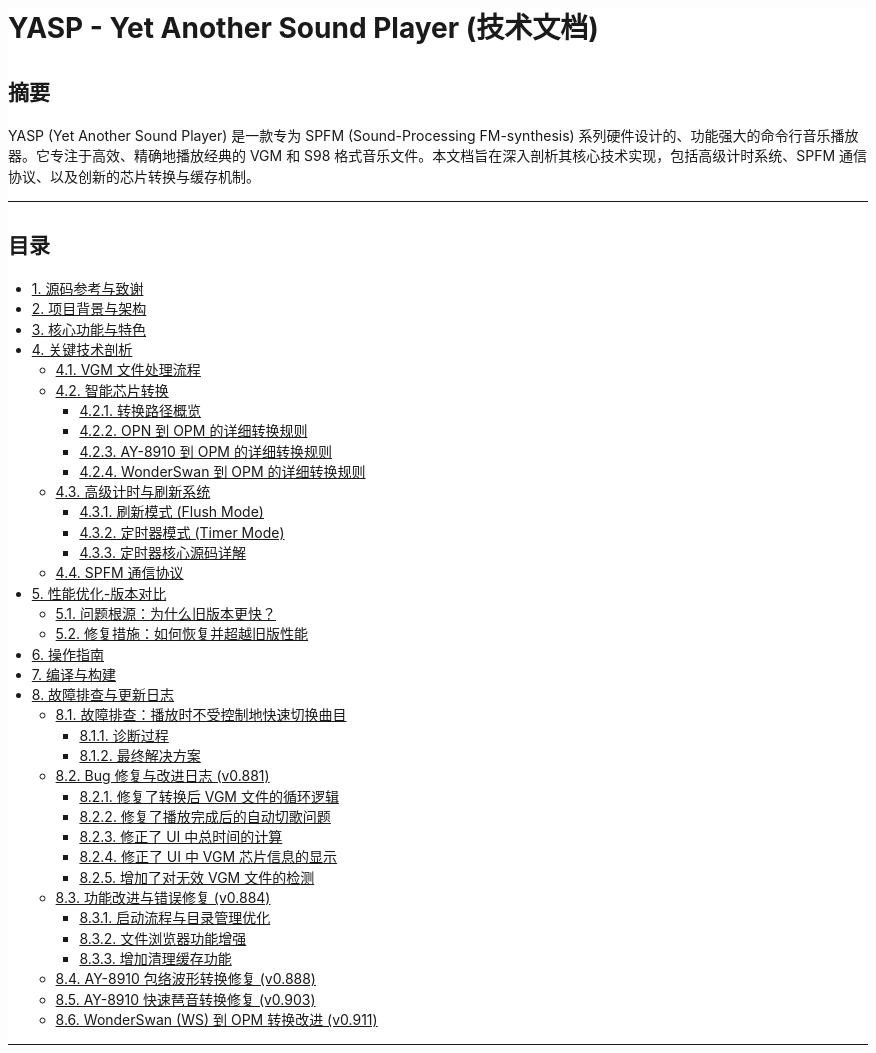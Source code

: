 # YASP - Yet Another Sound Player (技术文档)

## 摘要

YASP (Yet Another Sound Player) 是一款专为 SPFM (Sound-Processing FM-synthesis) 系列硬件设计的、功能强大的命令行音乐播放器。它专注于高效、精确地播放经典的 VGM 和 S98 格式音乐文件。本文档旨在深入剖析其核心技术实现，包括高级计时系统、SPFM 通信协议、以及创新的芯片转换与缓存机制。

---

## 目录
* [1. 源码参考与致谢](#1)
* [2. 项目背景与架构](#2)
* [3. 核心功能与特色](#3)
* [4. 关键技术剖析](#4)
  * [4.1. VGM 文件处理流程](#4-1)
  * [4.2. 智能芯片转换](#4-2)
    * [4.2.1. 转换路径概览](#4-2-1)
    * [4.2.2. OPN 到 OPM 的详细转换规则](#4-2-2)
    * [4.2.3. AY-8910 到 OPM 的详细转换规则](#4-2-3)
    * [4.2.4. WonderSwan 到 OPM 的详细转换规则](#4-2-4)
  * [4.3. 高级计时与刷新系统](#4-3)
    * [4.3.1. 刷新模式 (Flush Mode)](#4-3-1)
    * [4.3.2. 定时器模式 (Timer Mode)](#4-3-2)
    * [4.3.3. 定时器核心源码详解](#4-3-3)
  * [4.4. SPFM 通信协议](#4-4)
* [5. 性能优化-版本对比](#5)
  * [5.1. 问题根源：为什么旧版本更快？](#5-1)
  * [5.2. 修复措施：如何恢复并超越旧版性能](#5-2)
* [6. 操作指南](#6)
* [7. 编译与构建](#7)
* [8. 故障排查与更新日志](#8)
  * [8.1. 故障排查：播放时不受控制地快速切换曲目](#8-1)
    * [8.1.1. 诊断过程](#8-1-1)
    * [8.1.2. 最终解决方案](#8-1-2)
  * [8.2. Bug 修复与改进日志 (v0.881)](#8-2)
    * [8.2.1. 修复了转换后 VGM 文件的循环逻辑](#8-2-1)
    * [8.2.2. 修复了播放完成后的自动切歌问题](#8-2-2)
    * [8.2.3. 修正了 UI 中总时间的计算](#8-2-3)
    * [8.2.4. 修正了 UI 中 VGM 芯片信息的显示](#8-2-4)
    * [8.2.5. 增加了对无效 VGM 文件的检测](#8-2-5)
  * [8.3. 功能改进与错误修复 (v0.884)](#8-3)
    * [8.3.1. 启动流程与目录管理优化](#8-3-1)
    * [8.3.2. 文件浏览器功能增强](#8-3-2)
    * [8.3.3. 增加清理缓存功能](#8-3-3)
  * [8.4. AY-8910 包络波形转换修复 (v0.888)](#8-4)
  * [8.5. AY-8910 快速琶音转换修复 (v0.903)](#8-5)
  * [8.6. WonderSwan (WS) 到 OPM 转换改进 (v0.911)](#8-6)

---
